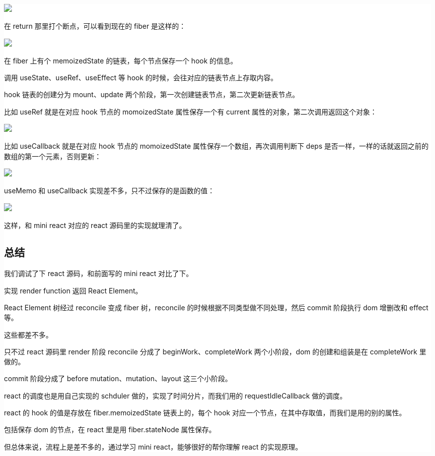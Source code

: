 ![](https://p9-juejin.byteimg.com/tos-cn-i-k3u1fbpfcp/a06abb1236994bfcafc2b27994c7b35c~tplv-k3u1fbpfcp-jj-mark:0:0:0:0:q75.image#?w=770&h=530&s=70653&e=png&b=1f1f1f)

在 return 那里打个断点，可以看到现在的 fiber 是这样的：

![](https://p1-juejin.byteimg.com/tos-cn-i-k3u1fbpfcp/a713f964199b43b09763f55a691ea96c~tplv-k3u1fbpfcp-jj-mark:0:0:0:0:q75.image#?w=1540&h=1070&s=399136&e=png&b=1b1b1b)

在 fiber 上有个 memoizedState 的链表，每个节点保存一个 hook 的信息。

调用 useState、useRef、useEffect 等 hook 的时候，会往对应的链表节点上存取内容。

hook 链表的创建分为 mount、update 两个阶段，第一次创建链表节点，第二次更新链表节点。

比如 useRef 就是在对应 hook 节点的 momoizedState 属性保存一个有 current 属性的对象，第二次调用返回这个对象：

![](https://p6-juejin.byteimg.com/tos-cn-i-k3u1fbpfcp/30a10518722e4f01a39a0c1e79433f19~tplv-k3u1fbpfcp-jj-mark:0:0:0:0:q75.image#?w=740&h=606&s=93621&e=png&b=1f1f1f)

比如 useCallback 就是在对应 hook 节点的 momoizedState 属性保存一个数组，再次调用判断下 deps 是否一样，一样的话就返回之前的数组的第一个元素，否则更新：

![](https://p3-juejin.byteimg.com/tos-cn-i-k3u1fbpfcp/fd1e772193dd474d8fe58897e1dcb72b~tplv-k3u1fbpfcp-jj-mark:0:0:0:0:q75.image#?w=910&h=912&s=185899&e=png&b=1f1f1f)

useMemo 和 useCallback 实现差不多，只不过保存的是函数的值：

![](https://p3-juejin.byteimg.com/tos-cn-i-k3u1fbpfcp/30196458be55497bb9e36302dd54185f~tplv-k3u1fbpfcp-jj-mark:0:0:0:0:q75.image#?w=920&h=976&s=190511&e=png&b=1f1f1f)

这样，和 mini react 对应的 react 源码里的实现就理清了。

## 总结

我们调试了下 react 源码，和前面写的 mini react 对比了下。

实现 render function 返回 React Element。

React Element 树经过 reconcile 变成 fiber 树，reconcile 的时候根据不同类型做不同处理，然后 commit 阶段执行 dom 增删改和 effect 等。

这些都差不多。

只不过 react 源码里 render 阶段 reconcile 分成了 beginWork、completeWork 两个小阶段，dom 的创建和组装是在 completeWork 里做的。

commit 阶段分成了 before mutation、mutation、layout 这三个小阶段。

react 的调度也是用自己实现的 schduler 做的，实现了时间分片，而我们用的 requestIdleCallback 做的调度。

react 的 hook 的值是存放在 fiber.memoizedState 链表上的，每个 hook 对应一个节点，在其中存取值，而我们是用的别的属性。

包括保存 dom 的节点，在 react 里是用 fiber.stateNode 属性保存。

但总体来说，流程上是差不多的，通过学习 mini react，能够很好的帮你理解 react 的实现原理。
